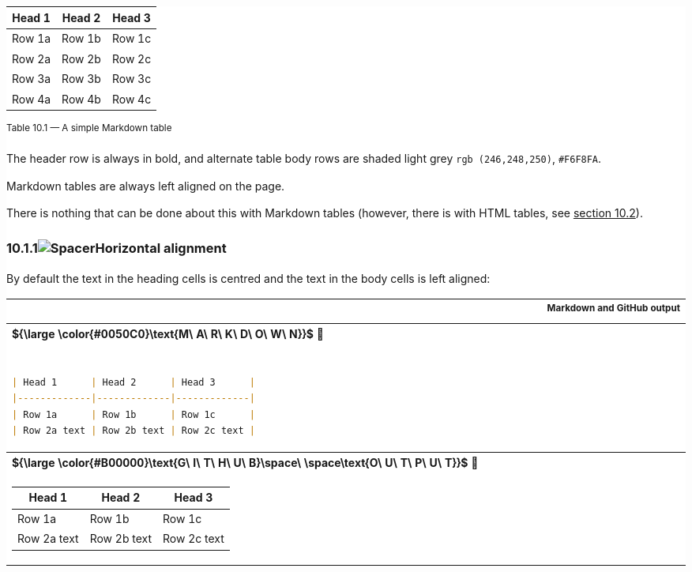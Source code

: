 | Head 1 | Head 2 | Head 3 |
|--------|--------|--------|
| Row 1a | Row 1b | Row 1c |
| Row 2a | Row 2b | Row 2c |
| Row 3a | Row 3b | Row 3c |
| Row 4a | Row 4b | Row 4c |

</td></tr>
    <tr><th align="left"><sup>
Table 10.1 &mdash; A simple Markdown table
                    </sup></th></tr>
</table>                             

The header row is always in bold, and alternate table body rows are shaded light grey `rgb (246,248,250)`, `#F6F8FA`.

Markdown tables are always left aligned on the page.

There is nothing that can be done about this with Markdown tables (however, there is with HTML tables, see <a href="#102html-tables">section&nbsp;10.2</a>).

### 10.1.1<img width="074" height="1" src="https://psop.uk/wi-s" alt="Spacer">Horizontal alignment

By default the text in the heading cells is centred and the text in the body cells is left aligned:

<table name="t-10-02" align="center">
<tr><th width="850" align="right"><sup>Markdown and GitHub output
                    </sup></th></tr>
 <tr>
                        <th align="left">${\large \color{#0050C0}\text{M\ A\ R\ K\ D\ O\ W\ N}}$ 🔽</th>
                    </tr>
    <tr><td align="left"><br><!-- 🔴MARKDOWN BELOW🔴 -->

```md
| Head 1      | Head 2      | Head 3      |
|-------------|-------------|-------------|
| Row 1a      | Row 1b      | Row 1c      |
| Row 2a text | Row 2b text | Row 2c text |
```
<p> </p></td></tr>
 <tr>
                        <th align="left">${\large \color{#B00000}\text{G\ I\ T\ H\ U\ B}\space\ \space\text{O\ U\ T\ P\ U\ T}}$ 🔽</th>
                    </tr>
    <tr><td align="left"><!-- 🔵GITHUB OUTPUT BELOW (BLANK LINE BELOW)🔵 -->

| Head 1      | Head 2      | Head 3      |
|-------------|-------------|-------------|
| Row 1a      | Row 1b      | Row 1c      |
| Row 2a text | Row 2b text | Row 2c text |
